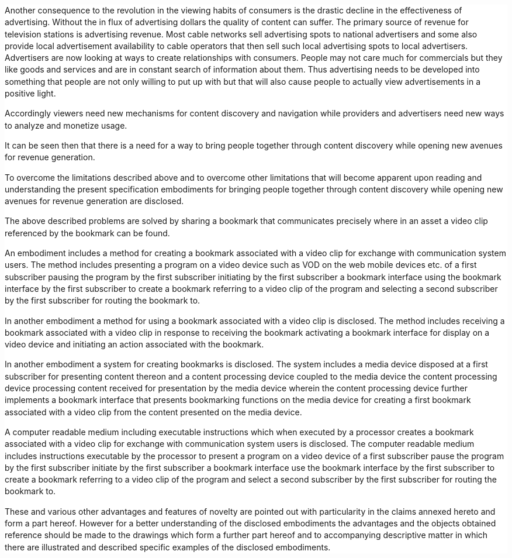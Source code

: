 Another consequence to the revolution in the viewing habits of consumers is the drastic decline in the effectiveness of advertising. Without the in flux of advertising dollars the quality of content can suffer. The primary source of revenue for television stations is advertising revenue. Most cable networks sell advertising spots to national advertisers and some also provide local advertisement availability to cable operators that then sell such local advertising spots to local advertisers. Advertisers are now looking at ways to create relationships with consumers. People may not care much for commercials but they like goods and services and are in constant search of information about them. Thus advertising needs to be developed into something that people are not only willing to put up with but that will also cause people to actually view advertisements in a positive light.

Accordingly viewers need new mechanisms for content discovery and navigation while providers and advertisers need new ways to analyze and monetize usage.

It can be seen then that there is a need for a way to bring people together through content discovery while opening new avenues for revenue generation.

To overcome the limitations described above and to overcome other limitations that will become apparent upon reading and understanding the present specification embodiments for bringing people together through content discovery while opening new avenues for revenue generation are disclosed.

The above described problems are solved by sharing a bookmark that communicates precisely where in an asset a video clip referenced by the bookmark can be found.

An embodiment includes a method for creating a bookmark associated with a video clip for exchange with communication system users. The method includes presenting a program on a video device such as VOD on the web mobile devices etc. of a first subscriber pausing the program by the first subscriber initiating by the first subscriber a bookmark interface using the bookmark interface by the first subscriber to create a bookmark referring to a video clip of the program and selecting a second subscriber by the first subscriber for routing the bookmark to.

In another embodiment a method for using a bookmark associated with a video clip is disclosed. The method includes receiving a bookmark associated with a video clip in response to receiving the bookmark activating a bookmark interface for display on a video device and initiating an action associated with the bookmark.

In another embodiment a system for creating bookmarks is disclosed. The system includes a media device disposed at a first subscriber for presenting content thereon and a content processing device coupled to the media device the content processing device processing content received for presentation by the media device wherein the content processing device further implements a bookmark interface that presents bookmarking functions on the media device for creating a first bookmark associated with a video clip from the content presented on the media device.

A computer readable medium including executable instructions which when executed by a processor creates a bookmark associated with a video clip for exchange with communication system users is disclosed. The computer readable medium includes instructions executable by the processor to present a program on a video device of a first subscriber pause the program by the first subscriber initiate by the first subscriber a bookmark interface use the bookmark interface by the first subscriber to create a bookmark referring to a video clip of the program and select a second subscriber by the first subscriber for routing the bookmark to.

These and various other advantages and features of novelty are pointed out with particularity in the claims annexed hereto and form a part hereof. However for a better understanding of the disclosed embodiments the advantages and the objects obtained reference should be made to the drawings which form a further part hereof and to accompanying descriptive matter in which there are illustrated and described specific examples of the disclosed embodiments.
